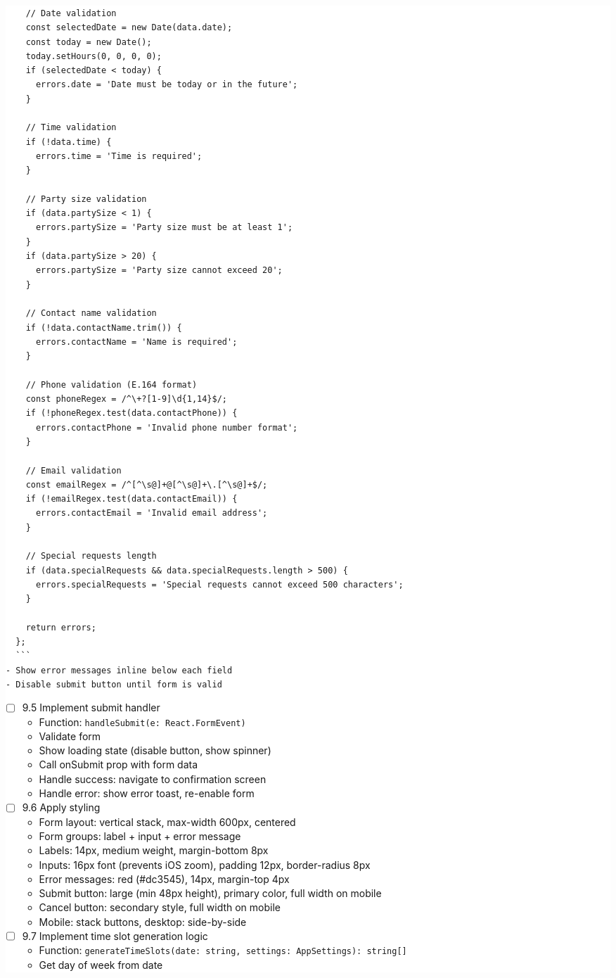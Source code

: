         // Date validation
        const selectedDate = new Date(data.date);
        const today = new Date();
        today.setHours(0, 0, 0, 0);
        if (selectedDate < today) {
          errors.date = 'Date must be today or in the future';
        }

        // Time validation
        if (!data.time) {
          errors.time = 'Time is required';
        }

        // Party size validation
        if (data.partySize < 1) {
          errors.partySize = 'Party size must be at least 1';
        }
        if (data.partySize > 20) {
          errors.partySize = 'Party size cannot exceed 20';
        }

        // Contact name validation
        if (!data.contactName.trim()) {
          errors.contactName = 'Name is required';
        }

        // Phone validation (E.164 format)
        const phoneRegex = /^\+?[1-9]\d{1,14}$/;
        if (!phoneRegex.test(data.contactPhone)) {
          errors.contactPhone = 'Invalid phone number format';
        }

        // Email validation
        const emailRegex = /^[^\s@]+@[^\s@]+\.[^\s@]+$/;
        if (!emailRegex.test(data.contactEmail)) {
          errors.contactEmail = 'Invalid email address';
        }

        // Special requests length
        if (data.specialRequests && data.specialRequests.length > 500) {
          errors.specialRequests = 'Special requests cannot exceed 500 characters';
        }

        return errors;
      };
      ```
    - Show error messages inline below each field
    - Disable submit button until form is valid
  - [ ] 9.5 Implement submit handler
    - Function: `handleSubmit(e: React.FormEvent)`
    - Validate form
    - Show loading state (disable button, show spinner)
    - Call onSubmit prop with form data
    - Handle success: navigate to confirmation screen
    - Handle error: show error toast, re-enable form
  - [ ] 9.6 Apply styling
    - Form layout: vertical stack, max-width 600px, centered
    - Form groups: label + input + error message
    - Labels: 14px, medium weight, margin-bottom 8px
    - Inputs: 16px font (prevents iOS zoom), padding 12px, border-radius 8px
    - Error messages: red (#dc3545), 14px, margin-top 4px
    - Submit button: large (min 48px height), primary color, full width on mobile
    - Cancel button: secondary style, full width on mobile
    - Mobile: stack buttons, desktop: side-by-side
  - [ ] 9.7 Implement time slot generation logic
    - Function: `generateTimeSlots(date: string, settings: AppSettings): string[]`
    - Get day of week from date